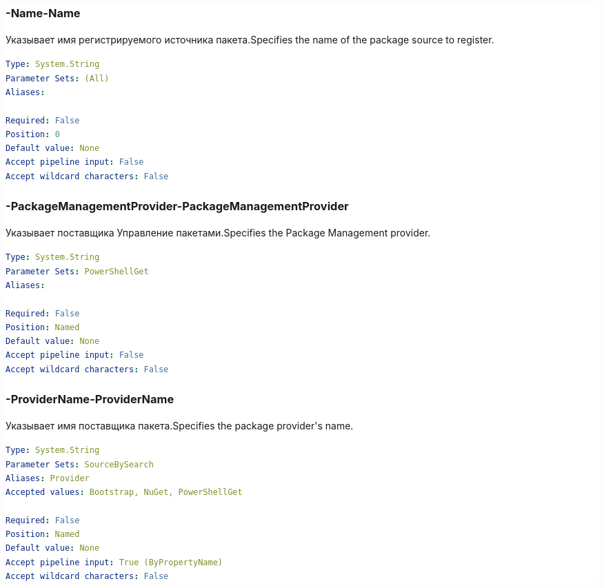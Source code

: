 ### <span data-ttu-id="502c0-131">-Name</span><span class="sxs-lookup"><span data-stu-id="502c0-131">-Name</span></span>

<span data-ttu-id="502c0-132">Указывает имя регистрируемого источника пакета.</span><span class="sxs-lookup"><span data-stu-id="502c0-132">Specifies the name of the package source to register.</span></span>

```yaml
Type: System.String
Parameter Sets: (All)
Aliases:

Required: False
Position: 0
Default value: None
Accept pipeline input: False
Accept wildcard characters: False
```

### <span data-ttu-id="502c0-133">-PackageManagementProvider</span><span class="sxs-lookup"><span data-stu-id="502c0-133">-PackageManagementProvider</span></span>

<span data-ttu-id="502c0-134">Указывает поставщика Управление пакетами.</span><span class="sxs-lookup"><span data-stu-id="502c0-134">Specifies the Package Management provider.</span></span>

```yaml
Type: System.String
Parameter Sets: PowerShellGet
Aliases:

Required: False
Position: Named
Default value: None
Accept pipeline input: False
Accept wildcard characters: False
```

### <span data-ttu-id="502c0-135">-ProviderName</span><span class="sxs-lookup"><span data-stu-id="502c0-135">-ProviderName</span></span>

<span data-ttu-id="502c0-136">Указывает имя поставщика пакета.</span><span class="sxs-lookup"><span data-stu-id="502c0-136">Specifies the package provider's name.</span></span>

```yaml
Type: System.String
Parameter Sets: SourceBySearch
Aliases: Provider
Accepted values: Bootstrap, NuGet, PowerShellGet

Required: False
Position: Named
Default value: None
Accept pipeline input: True (ByPropertyName)
Accept wildcard characters: False
```

